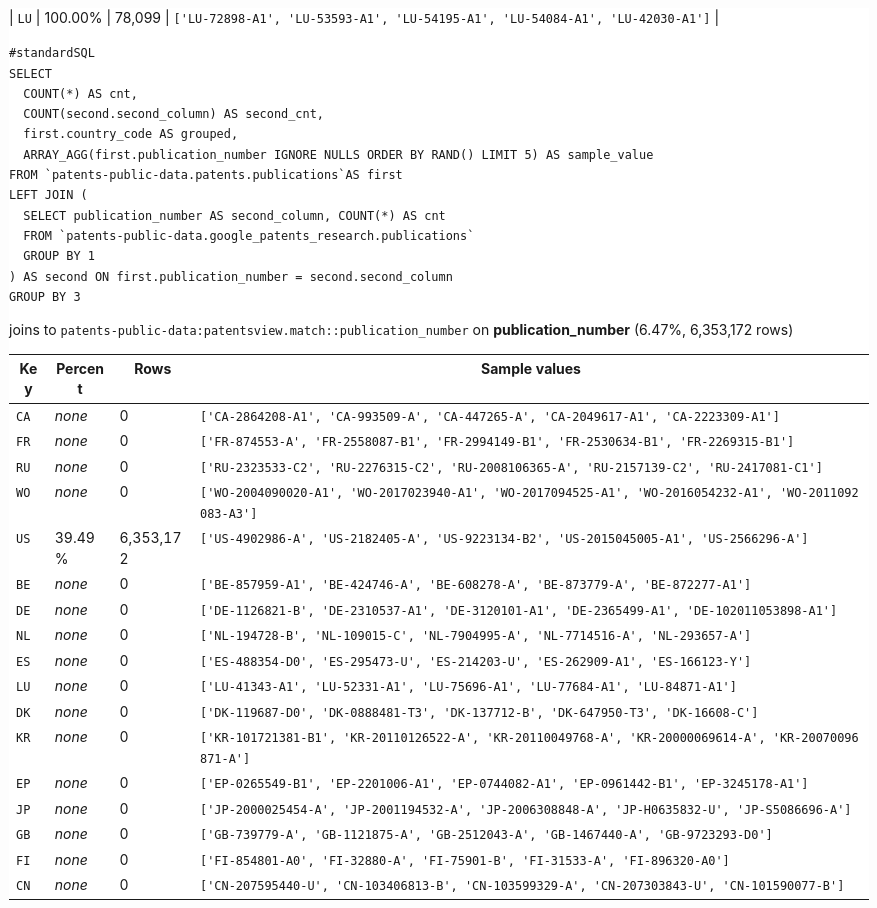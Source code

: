 | `LU` | 100.00% | 78,099 | `['LU-72898-A1', 'LU-53593-A1', 'LU-54195-A1', 'LU-54084-A1', 'LU-42030-A1']` |


    #standardSQL
    SELECT
      COUNT(*) AS cnt,
      COUNT(second.second_column) AS second_cnt,
      first.country_code AS grouped,
      ARRAY_AGG(first.publication_number IGNORE NULLS ORDER BY RAND() LIMIT 5) AS sample_value
    FROM `patents-public-data.patents.publications`AS first
    LEFT JOIN (
      SELECT publication_number AS second_column, COUNT(*) AS cnt
      FROM `patents-public-data.google_patents_research.publications`
      GROUP BY 1
    ) AS second ON first.publication_number = second.second_column
    GROUP BY 3


joins to `patents-public-data:patentsview.match::publication_number` on **publication_number** (6.47%, 6,353,172 rows)

| Key | Percent | Rows | Sample values |
|------|-----|--------|--------------------------------------------------------|
| `CA` | *none* | 0 | `['CA-2864208-A1', 'CA-993509-A', 'CA-447265-A', 'CA-2049617-A1', 'CA-2223309-A1']` |
| `FR` | *none* | 0 | `['FR-874553-A', 'FR-2558087-B1', 'FR-2994149-B1', 'FR-2530634-B1', 'FR-2269315-B1']` |
| `RU` | *none* | 0 | `['RU-2323533-C2', 'RU-2276315-C2', 'RU-2008106365-A', 'RU-2157139-C2', 'RU-2417081-C1']` |
| `WO` | *none* | 0 | `['WO-2004090020-A1', 'WO-2017023940-A1', 'WO-2017094525-A1', 'WO-2016054232-A1', 'WO-2011092083-A3']` |
| `US` | 39.49% | 6,353,172 | `['US-4902986-A', 'US-2182405-A', 'US-9223134-B2', 'US-2015045005-A1', 'US-2566296-A']` |
| `BE` | *none* | 0 | `['BE-857959-A1', 'BE-424746-A', 'BE-608278-A', 'BE-873779-A', 'BE-872277-A1']` |
| `DE` | *none* | 0 | `['DE-1126821-B', 'DE-2310537-A1', 'DE-3120101-A1', 'DE-2365499-A1', 'DE-102011053898-A1']` |
| `NL` | *none* | 0 | `['NL-194728-B', 'NL-109015-C', 'NL-7904995-A', 'NL-7714516-A', 'NL-293657-A']` |
| `ES` | *none* | 0 | `['ES-488354-D0', 'ES-295473-U', 'ES-214203-U', 'ES-262909-A1', 'ES-166123-Y']` |
| `LU` | *none* | 0 | `['LU-41343-A1', 'LU-52331-A1', 'LU-75696-A1', 'LU-77684-A1', 'LU-84871-A1']` |
| `DK` | *none* | 0 | `['DK-119687-D0', 'DK-0888481-T3', 'DK-137712-B', 'DK-647950-T3', 'DK-16608-C']` |
| `KR` | *none* | 0 | `['KR-101721381-B1', 'KR-20110126522-A', 'KR-20110049768-A', 'KR-20000069614-A', 'KR-20070096871-A']` |
| `EP` | *none* | 0 | `['EP-0265549-B1', 'EP-2201006-A1', 'EP-0744082-A1', 'EP-0961442-B1', 'EP-3245178-A1']` |
| `JP` | *none* | 0 | `['JP-2000025454-A', 'JP-2001194532-A', 'JP-2006308848-A', 'JP-H0635832-U', 'JP-S5086696-A']` |
| `GB` | *none* | 0 | `['GB-739779-A', 'GB-1121875-A', 'GB-2512043-A', 'GB-1467440-A', 'GB-9723293-D0']` |
| `FI` | *none* | 0 | `['FI-854801-A0', 'FI-32880-A', 'FI-75901-B', 'FI-31533-A', 'FI-896320-A0']` |
| `CN` | *none* | 0 | `['CN-207595440-U', 'CN-103406813-B', 'CN-103599329-A', 'CN-207303843-U', 'CN-101590077-B']` |
